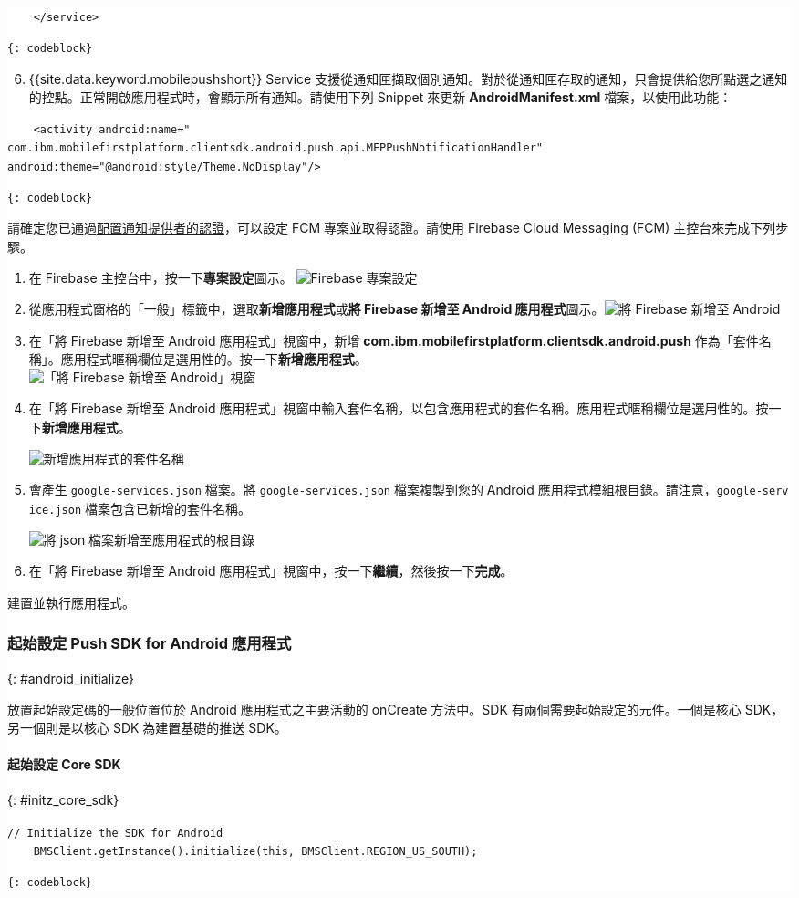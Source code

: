 ```
	</service>
```
    {: codeblock}

6. {{site.data.keyword.mobilepushshort}} Service 支援從通知匣擷取個別通知。對於從通知匣存取的通知，只會提供給您所點選之通知的控點。正常開啟應用程式時，會顯示所有通知。請使用下列 Snippet 來更新 **AndroidManifest.xml** 檔案，以使用此功能：

```
	<activity android:name="
com.ibm.mobilefirstplatform.clientsdk.android.push.api.MFPPushNotificationHandler"
android:theme="@android:style/Theme.NoDisplay"/>
```
    {: codeblock}

請確定您已通過[配置通知提供者的認證](t__main_push_config_provider.html)，可以設定 FCM 專案並取得認證。請使用 Firebase Cloud Messaging (FCM) 主控台來完成下列步驟。

1. 在 Firebase 主控台中，按一下**專案設定**圖示。
	![Firebase 專案設定](images/FCM_4.jpg)

3. 從應用程式窗格的「一般」標籤中，選取**新增應用程式**或**將 Firebase 新增至 Android 應用程式**圖示。![將 Firebase 新增至 Android](images/FCM_5.jpg)

4. 在「將 Firebase 新增至 Android 應用程式」視窗中，新增 **com.ibm.mobilefirstplatform.clientsdk.android.push** 作為「套件名稱」。應用程式暱稱欄位是選用性的。按一下**新增應用程式**。  
    ![「將 Firebase 新增至 Android」視窗](images/FCM_1.jpg)

5. 在「將 Firebase 新增至 Android 應用程式」視窗中輸入套件名稱，以包含應用程式的套件名稱。應用程式暱稱欄位是選用性的。按一下**新增應用程式**。 

	![新增應用程式的套件名稱](images/FCM_2.jpg)

6. 會產生 `google-services.json` 檔案。將 `google-services.json` 檔案複製到您的 Android 應用程式模組根目錄。請注意，`google-service.json` 檔案包含已新增的套件名稱。

    ![將 json 檔案新增至應用程式的根目錄](images/FCM_7.jpg)

5. 在「將 Firebase 新增至 Android 應用程式」視窗中，按一下**繼續**，然後按一下**完成**。 

  

建置並執行應用程式。

### 起始設定 Push SDK for Android 應用程式
{: #android_initialize}

放置起始設定碼的一般位置位於 Android 應用程式之主要活動的 onCreate 方法中。SDK 有兩個需要起始設定的元件。一個是核心 SDK，另一個則是以核心 SDK 為建置基礎的推送 SDK。

#### 起始設定 Core SDK
{: #initz_core_sdk}

```
// Initialize the SDK for Android
    BMSClient.getInstance().initialize(this, BMSClient.REGION_US_SOUTH);
```
    {: codeblock}
